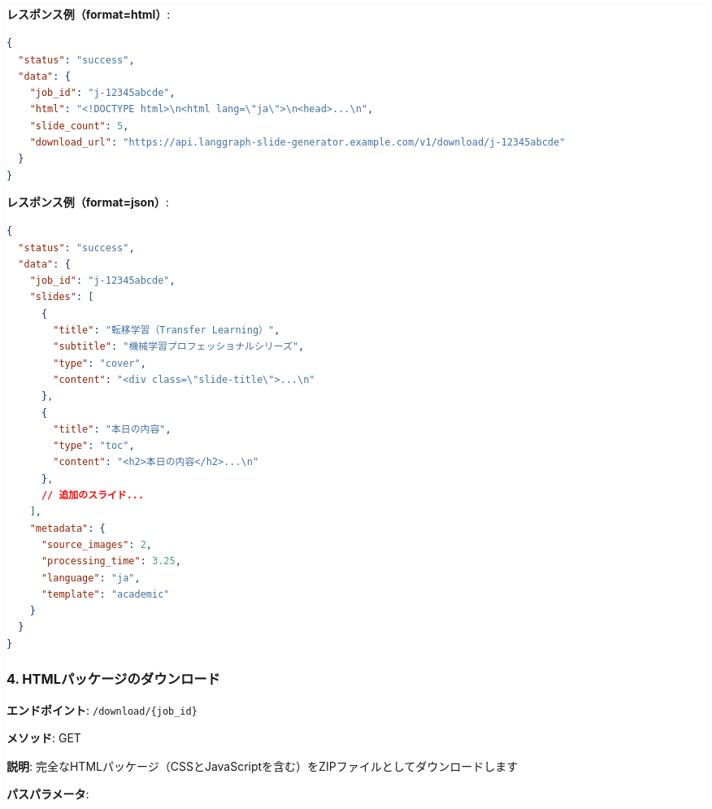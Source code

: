 **レスポンス例（format=html）**:

```json
{
  "status": "success",
  "data": {
    "job_id": "j-12345abcde",
    "html": "<!DOCTYPE html>\n<html lang=\"ja\">\n<head>...\n",
    "slide_count": 5,
    "download_url": "https://api.langgraph-slide-generator.example.com/v1/download/j-12345abcde"
  }
}
```

**レスポンス例（format=json）**:

```json
{
  "status": "success",
  "data": {
    "job_id": "j-12345abcde",
    "slides": [
      {
        "title": "転移学習（Transfer Learning）",
        "subtitle": "機械学習プロフェッショナルシリーズ",
        "type": "cover",
        "content": "<div class=\"slide-title\">...\n"
      },
      {
        "title": "本日の内容",
        "type": "toc",
        "content": "<h2>本日の内容</h2>...\n"
      },
      // 追加のスライド...
    ],
    "metadata": {
      "source_images": 2,
      "processing_time": 3.25,
      "language": "ja",
      "template": "academic"
    }
  }
}
```

### 4. HTMLパッケージのダウンロード

**エンドポイント**: `/download/{job_id}`

**メソッド**: GET

**説明**: 完全なHTMLパッケージ（CSSとJavaScriptを含む）をZIPファイルとしてダウンロードします

**パスパラメータ**:
